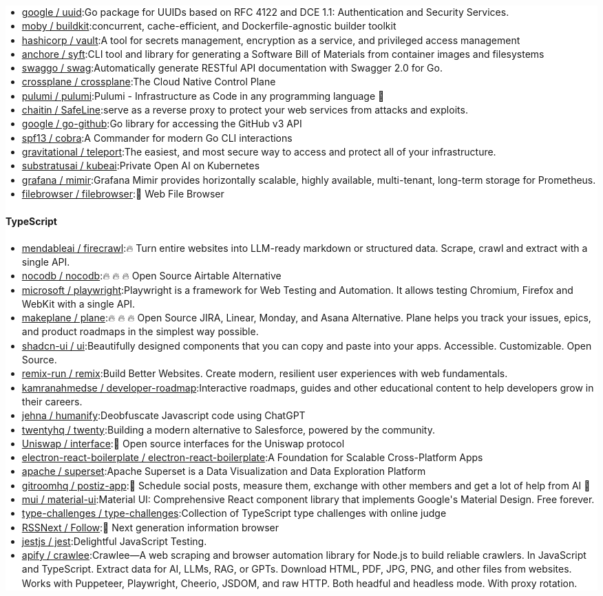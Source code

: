 * [google / uuid](https://github.com/google/uuid):Go package for UUIDs based on RFC 4122 and DCE 1.1: Authentication and Security Services.
* [moby / buildkit](https://github.com/moby/buildkit):concurrent, cache-efficient, and Dockerfile-agnostic builder toolkit
* [hashicorp / vault](https://github.com/hashicorp/vault):A tool for secrets management, encryption as a service, and privileged access management
* [anchore / syft](https://github.com/anchore/syft):CLI tool and library for generating a Software Bill of Materials from container images and filesystems
* [swaggo / swag](https://github.com/swaggo/swag):Automatically generate RESTful API documentation with Swagger 2.0 for Go.
* [crossplane / crossplane](https://github.com/crossplane/crossplane):The Cloud Native Control Plane
* [pulumi / pulumi](https://github.com/pulumi/pulumi):Pulumi - Infrastructure as Code in any programming language 🚀
* [chaitin / SafeLine](https://github.com/chaitin/SafeLine):serve as a reverse proxy to protect your web services from attacks and exploits.
* [google / go-github](https://github.com/google/go-github):Go library for accessing the GitHub v3 API
* [spf13 / cobra](https://github.com/spf13/cobra):A Commander for modern Go CLI interactions
* [gravitational / teleport](https://github.com/gravitational/teleport):The easiest, and most secure way to access and protect all of your infrastructure.
* [substratusai / kubeai](https://github.com/substratusai/kubeai):Private Open AI on Kubernetes
* [grafana / mimir](https://github.com/grafana/mimir):Grafana Mimir provides horizontally scalable, highly available, multi-tenant, long-term storage for Prometheus.
* [filebrowser / filebrowser](https://github.com/filebrowser/filebrowser):📂 Web File Browser

#### TypeScript
* [mendableai / firecrawl](https://github.com/mendableai/firecrawl):🔥 Turn entire websites into LLM-ready markdown or structured data. Scrape, crawl and extract with a single API.
* [nocodb / nocodb](https://github.com/nocodb/nocodb):🔥 🔥 🔥 Open Source Airtable Alternative
* [microsoft / playwright](https://github.com/microsoft/playwright):Playwright is a framework for Web Testing and Automation. It allows testing Chromium, Firefox and WebKit with a single API.
* [makeplane / plane](https://github.com/makeplane/plane):🔥 🔥 🔥 Open Source JIRA, Linear, Monday, and Asana Alternative. Plane helps you track your issues, epics, and product roadmaps in the simplest way possible.
* [shadcn-ui / ui](https://github.com/shadcn-ui/ui):Beautifully designed components that you can copy and paste into your apps. Accessible. Customizable. Open Source.
* [remix-run / remix](https://github.com/remix-run/remix):Build Better Websites. Create modern, resilient user experiences with web fundamentals.
* [kamranahmedse / developer-roadmap](https://github.com/kamranahmedse/developer-roadmap):Interactive roadmaps, guides and other educational content to help developers grow in their careers.
* [jehna / humanify](https://github.com/jehna/humanify):Deobfuscate Javascript code using ChatGPT
* [twentyhq / twenty](https://github.com/twentyhq/twenty):Building a modern alternative to Salesforce, powered by the community.
* [Uniswap / interface](https://github.com/Uniswap/interface):🦄 Open source interfaces for the Uniswap protocol
* [electron-react-boilerplate / electron-react-boilerplate](https://github.com/electron-react-boilerplate/electron-react-boilerplate):A Foundation for Scalable Cross-Platform Apps
* [apache / superset](https://github.com/apache/superset):Apache Superset is a Data Visualization and Data Exploration Platform
* [gitroomhq / postiz-app](https://github.com/gitroomhq/postiz-app):📨 Schedule social posts, measure them, exchange with other members and get a lot of help from AI 🚀
* [mui / material-ui](https://github.com/mui/material-ui):Material UI: Comprehensive React component library that implements Google's Material Design. Free forever.
* [type-challenges / type-challenges](https://github.com/type-challenges/type-challenges):Collection of TypeScript type challenges with online judge
* [RSSNext / Follow](https://github.com/RSSNext/Follow):🧡 Next generation information browser
* [jestjs / jest](https://github.com/jestjs/jest):Delightful JavaScript Testing.
* [apify / crawlee](https://github.com/apify/crawlee):Crawlee—A web scraping and browser automation library for Node.js to build reliable crawlers. In JavaScript and TypeScript. Extract data for AI, LLMs, RAG, or GPTs. Download HTML, PDF, JPG, PNG, and other files from websites. Works with Puppeteer, Playwright, Cheerio, JSDOM, and raw HTTP. Both headful and headless mode. With proxy rotation.